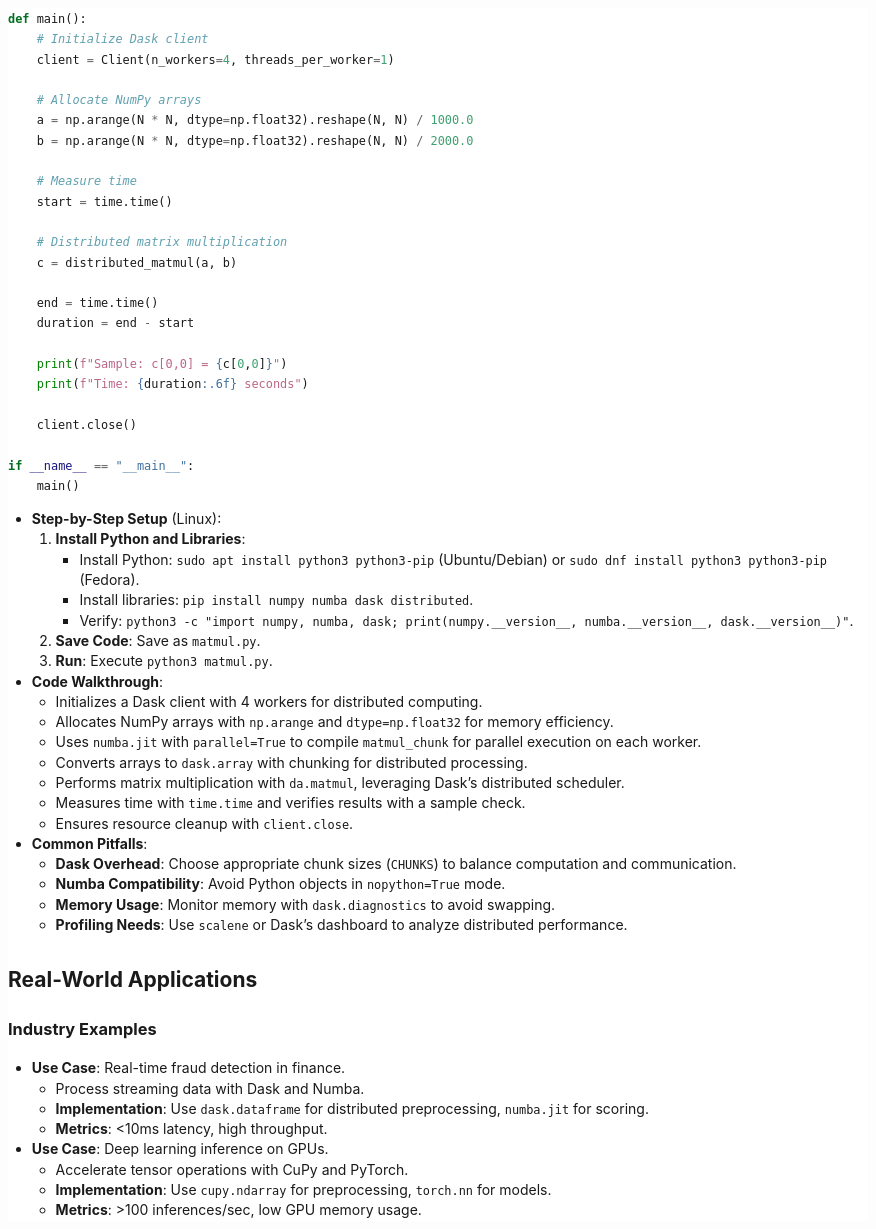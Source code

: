 ```python
def main():
    # Initialize Dask client
    client = Client(n_workers=4, threads_per_worker=1)

    # Allocate NumPy arrays
    a = np.arange(N * N, dtype=np.float32).reshape(N, N) / 1000.0
    b = np.arange(N * N, dtype=np.float32).reshape(N, N) / 2000.0

    # Measure time
    start = time.time()

    # Distributed matrix multiplication
    c = distributed_matmul(a, b)

    end = time.time()
    duration = end - start

    print(f"Sample: c[0,0] = {c[0,0]}")
    print(f"Time: {duration:.6f} seconds")

    client.close()

if __name__ == "__main__":
    main()
```
- **Step-by-Step Setup** (Linux):
  1. **Install Python and Libraries**:
     - Install Python: `sudo apt install python3 python3-pip` (Ubuntu/Debian) or `sudo dnf install python3 python3-pip` (Fedora).
     - Install libraries: `pip install numpy numba dask distributed`.
     - Verify: `python3 -c "import numpy, numba, dask; print(numpy.__version__, numba.__version__, dask.__version__)"`.
  2. **Save Code**: Save as `matmul.py`.
  3. **Run**: Execute `python3 matmul.py`.
- **Code Walkthrough**:
  - Initializes a Dask client with 4 workers for distributed computing.
  - Allocates NumPy arrays with `np.arange` and `dtype=np.float32` for memory efficiency.
  - Uses `numba.jit` with `parallel=True` to compile `matmul_chunk` for parallel execution on each worker.
  - Converts arrays to `dask.array` with chunking for distributed processing.
  - Performs matrix multiplication with `da.matmul`, leveraging Dask’s distributed scheduler.
  - Measures time with `time.time` and verifies results with a sample check.
  - Ensures resource cleanup with `client.close`.
- **Common Pitfalls**:
  - **Dask Overhead**: Choose appropriate chunk sizes (`CHUNKS`) to balance computation and communication.
  - **Numba Compatibility**: Avoid Python objects in `nopython=True` mode.
  - **Memory Usage**: Monitor memory with `dask.diagnostics` to avoid swapping.
  - **Profiling Needs**: Use `scalene` or Dask’s dashboard to analyze distributed performance.

## Real-World Applications
### Industry Examples
- **Use Case**: Real-time fraud detection in finance.
  - Process streaming data with Dask and Numba.
  - **Implementation**: Use `dask.dataframe` for distributed preprocessing, `numba.jit` for scoring.
  - **Metrics**: <10ms latency, high throughput.
- **Use Case**: Deep learning inference on GPUs.
  - Accelerate tensor operations with CuPy and PyTorch.
  - **Implementation**: Use `cupy.ndarray` for preprocessing, `torch.nn` for models.
  - **Metrics**: >100 inferences/sec, low GPU memory usage.

